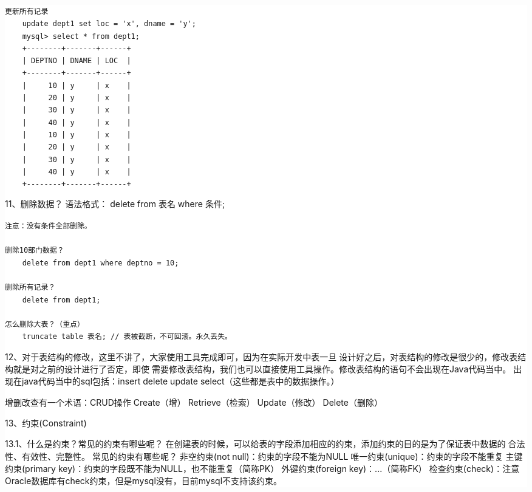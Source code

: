 	更新所有记录
		update dept1 set loc = 'x', dname = 'y';
		mysql> select * from dept1;
		+--------+-------+------+
		| DEPTNO | DNAME | LOC  |
		+--------+-------+------+
		|     10 | y     | x    |
		|     20 | y     | x    |
		|     30 | y     | x    |
		|     40 | y     | x    |
		|     10 | y     | x    |
		|     20 | y     | x    |
		|     30 | y     | x    |
		|     40 | y     | x    |
		+--------+-------+------+
	

11、删除数据？
	语法格式：
		delete from 表名 where 条件;
	
	注意：没有条件全部删除。

	删除10部门数据？
		delete from dept1 where deptno = 10;
	
	删除所有记录？
		delete from dept1;
	
	怎么删除大表？（重点）
		truncate table 表名; // 表被截断，不可回滚。永久丢失。

12、对于表结构的修改，这里不讲了，大家使用工具完成即可，因为在实际开发中表一旦
设计好之后，对表结构的修改是很少的，修改表结构就是对之前的设计进行了否定，即使
需要修改表结构，我们也可以直接使用工具操作。修改表结构的语句不会出现在Java代码当中。
出现在java代码当中的sql包括：insert delete update select（这些都是表中的数据操作。）

增删改查有一个术语：CRUD操作
Create（增） Retrieve（检索） Update（修改） Delete（删除）

13、约束(Constraint)

13.1、什么是约束？常见的约束有哪些呢？
	在创建表的时候，可以给表的字段添加相应的约束，添加约束的目的是为了保证表中数据的
	合法性、有效性、完整性。
	常见的约束有哪些呢？
		非空约束(not null)：约束的字段不能为NULL
		唯一约束(unique)：约束的字段不能重复
		主键约束(primary key)：约束的字段既不能为NULL，也不能重复（简称PK）
		外键约束(foreign key)：...（简称FK）
		检查约束(check)：注意Oracle数据库有check约束，但是mysql没有，目前mysql不支持该约束。
